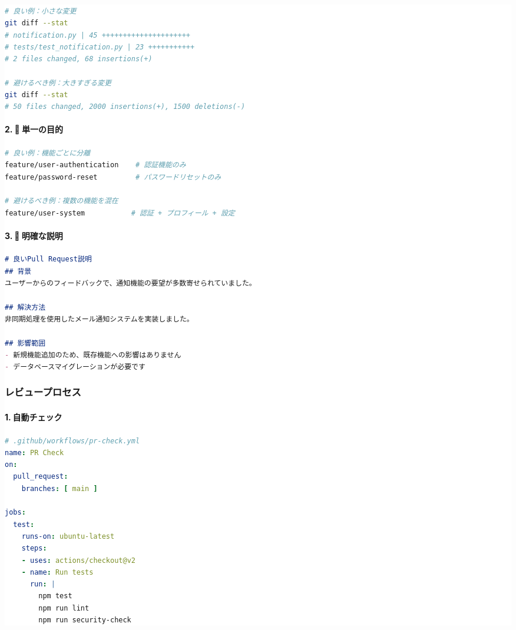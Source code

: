 ```bash
# 良い例：小さな変更
git diff --stat
# notification.py | 45 +++++++++++++++++++++
# tests/test_notification.py | 23 +++++++++++
# 2 files changed, 68 insertions(+)

# 避けるべき例：大きすぎる変更
git diff --stat
# 50 files changed, 2000 insertions(+), 1500 deletions(-)
```

#### 2. 🎯 単一の目的

```bash
# 良い例：機能ごとに分離
feature/user-authentication    # 認証機能のみ
feature/password-reset         # パスワードリセットのみ

# 避けるべき例：複数の機能を混在
feature/user-system           # 認証 + プロフィール + 設定
```

#### 3. 📝 明確な説明

```markdown
# 良いPull Request説明
## 背景
ユーザーからのフィードバックで、通知機能の要望が多数寄せられていました。

## 解決方法
非同期処理を使用したメール通知システムを実装しました。

## 影響範囲
- 新規機能追加のため、既存機能への影響はありません
- データベースマイグレーションが必要です
```

### レビュープロセス

#### 1. 自動チェック

```yaml
# .github/workflows/pr-check.yml
name: PR Check
on:
  pull_request:
    branches: [ main ]

jobs:
  test:
    runs-on: ubuntu-latest
    steps:
    - uses: actions/checkout@v2
    - name: Run tests
      run: |
        npm test
        npm run lint
        npm run security-check
```
